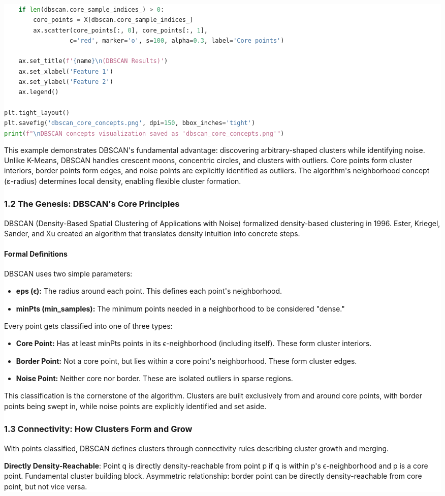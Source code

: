 ```python
    if len(dbscan.core_sample_indices_) > 0:
        core_points = X[dbscan.core_sample_indices_]
        ax.scatter(core_points[:, 0], core_points[:, 1], 
                  c='red', marker='o', s=100, alpha=0.3, label='Core points')
    
    ax.set_title(f'{name}\n(DBSCAN Results)')
    ax.set_xlabel('Feature 1')
    ax.set_ylabel('Feature 2')
    ax.legend()

plt.tight_layout()
plt.savefig('dbscan_core_concepts.png', dpi=150, bbox_inches='tight')
print(f"\nDBSCAN concepts visualization saved as 'dbscan_core_concepts.png'")
```

This example demonstrates DBSCAN's fundamental advantage: discovering arbitrary-shaped clusters while identifying noise. Unlike K-Means, DBSCAN handles crescent moons, concentric circles, and clusters with outliers. Core points form cluster interiors, border points form edges, and noise points are explicitly identified as outliers. The algorithm's neighborhood concept (ε-radius) determines local density, enabling flexible cluster formation.

### 1.2 The Genesis: DBSCAN's Core Principles
DBSCAN (Density-Based Spatial Clustering of Applications with Noise) formalized density-based clustering in 1996. Ester, Kriegel, Sander, and Xu created an algorithm that translates density intuition into concrete steps.

#### Formal Definitions

DBSCAN uses two simple parameters:

- **eps (ϵ):** The radius around each point. This defines each point's neighborhood.

- **minPts (min_samples):** The minimum points needed in a neighborhood to be considered "dense."

Every point gets classified into one of three types:

- **Core Point:** Has at least minPts points in its ϵ-neighborhood (including itself). These form cluster interiors.

- **Border Point:** Not a core point, but lies within a core point's neighborhood. These form cluster edges.

- **Noise Point:** Neither core nor border. These are isolated outliers in sparse regions.

This classification is the cornerstone of the algorithm. Clusters are built exclusively from and around core points, with border points being swept in, while noise points are explicitly identified and set aside.

### 1.3 Connectivity: How Clusters Form and Grow

With points classified, DBSCAN defines clusters through connectivity rules describing cluster growth and merging.

**Directly Density-Reachable**: Point q is directly density-reachable from point p if q is within p's ϵ-neighborhood and p is a core point. Fundamental cluster building block. Asymmetric relationship: border point can be directly density-reachable from core point, but not vice versa.
